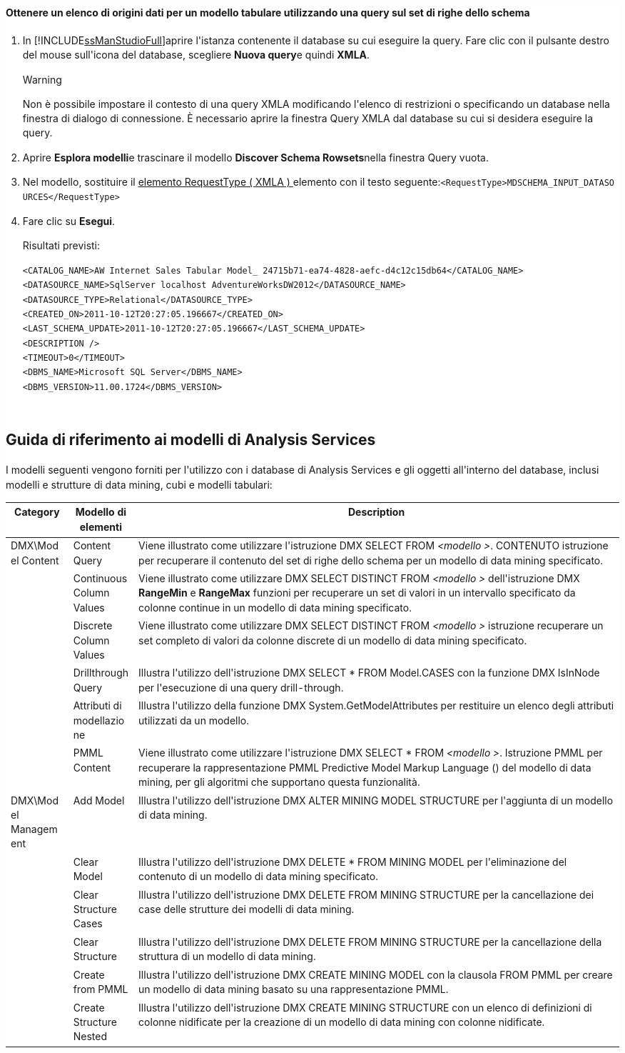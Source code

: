 #### <a name="get-a-list-of-data-sources-for-a-tabular-model-using-a-schema-rowset-query"></a>Ottenere un elenco di origini dati per un modello tabulare utilizzando una query sul set di righe dello schema  
  
1.  In [!INCLUDE[ssManStudioFull](../../includes/ssmanstudiofull-md.md)]aprire l'istanza contenente il database su cui eseguire la query. Fare clic con il pulsante destro del mouse sull'icona del database, scegliere **Nuova query**e quindi **XMLA**.  
  
    > [!WARNING]  
    >  Non è possibile impostare il contesto di una query XMLA modificando l'elenco di restrizioni o specificando un database nella finestra di dialogo di connessione. È necessario aprire la finestra Query XMLA dal database su cui si desidera eseguire la query.  
  
2.  Aprire **Esplora modelli**e trascinare il modello **Discover Schema Rowsets**nella finestra Query vuota.  
  
3.  Nel modello, sostituire il [elemento RequestType &#40; XMLA &#41; ](../../analysis-services/xmla/xml-elements-properties/requesttype-element-xmla.md) elemento con il testo seguente:`<RequestType>MDSCHEMA_INPUT_DATASOURCES</RequestType>`  
  
4.  Fare clic su **Esegui**.  
  
     Risultati previsti:  
  
    ```  
    <CATALOG_NAME>AW Internet Sales Tabular Model_ 24715b71-ea74-4828-aefc-d4c12c15db64</CATALOG_NAME>   
    <DATASOURCE_NAME>SqlServer localhost AdventureWorksDW2012</DATASOURCE_NAME>   
    <DATASOURCE_TYPE>Relational</DATASOURCE_TYPE>   
    <CREATED_ON>2011-10-12T20:27:05.196667</CREATED_ON>   
    <LAST_SCHEMA_UPDATE>2011-10-12T20:27:05.196667</LAST_SCHEMA_UPDATE>   
    <DESCRIPTION />   
    <TIMEOUT>0</TIMEOUT>   
    <DBMS_NAME>Microsoft SQL Server</DBMS_NAME>   
    <DBMS_VERSION>11.00.1724</DBMS_VERSION>  
  
    ```  
  
##  <a name="bkmk_Ref"></a> Guida di riferimento ai modelli di Analysis Services  
 I modelli seguenti vengono forniti per l'utilizzo con i database di Analysis Services e gli oggetti all'interno del database, inclusi modelli e strutture di data mining, cubi e modelli tabulari:  
  
|Category|Modello di elementi|Description|  
|--------------|-------------------|-----------------|  
|DMX\Model Content|Content Query|Viene illustrato come utilizzare l'istruzione DMX SELECT FROM  *\<modello >*. CONTENUTO istruzione per recuperare il contenuto del set di righe dello schema per un modello di data mining specificato.|  
||Continuous Column Values|Viene illustrato come utilizzare DMX SELECT DISTINCT FROM  *\<modello >* dell'istruzione DMX **RangeMin** e **RangeMax** funzioni per recuperare un set di valori in un intervallo specificato da colonne continue in un modello di data mining specificato.|  
||Discrete Column Values|Viene illustrato come utilizzare DMX SELECT DISTINCT FROM  *\<modello >* istruzione recuperare un set completo di valori da colonne discrete di un modello di data mining specificato.|  
||Drillthrough Query|Illustra l'utilizzo dell'istruzione DMX SELECT * FROM Model.CASES con la funzione DMX IsInNode per l'esecuzione di una query drill-through.|  
||Attributi di modellazione|Illustra l'utilizzo della funzione DMX System.GetModelAttributes per restituire un elenco degli attributi utilizzati da un modello.|  
||PMML Content|Viene illustrato come utilizzare l'istruzione DMX SELECT \* FROM  *\<modello >*. Istruzione PMML per recuperare la rappresentazione PMML Predictive Model Markup Language () del modello di data mining, per gli algoritmi che supportano questa funzionalità.|  
|DMX\Model Management|Add Model|Illustra l'utilizzo dell'istruzione DMX ALTER MINING MODEL STRUCTURE per l'aggiunta di un modello di data mining.|  
||Clear Model|Illustra l'utilizzo dell'istruzione DMX DELETE * FROM MINING MODEL per l'eliminazione del contenuto di un modello di data mining specificato.|  
||Clear Structure Cases|Illustra l'utilizzo dell'istruzione DMX DELETE FROM MINING STRUCTURE per la cancellazione dei case delle strutture dei modelli di data mining.|  
||Clear Structure|Illustra l'utilizzo dell'istruzione DMX DELETE FROM MINING STRUCTURE per la cancellazione della struttura di un modello di data mining.|  
||Create from PMML|Illustra l'utilizzo dell'istruzione DMX CREATE MINING MODEL con la clausola FROM PMML per creare un modello di data mining basato su una rappresentazione PMML.|  
||Create Structure Nested|Illustra l'utilizzo dell'istruzione DMX CREATE MINING STRUCTURE con un elenco di definizioni di colonne nidificate per la creazione di un modello di data mining con colonne nidificate.|  